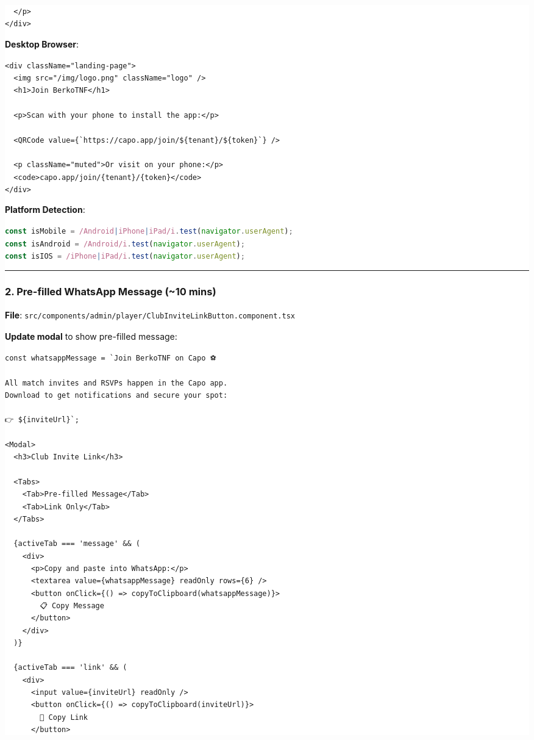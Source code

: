 ```tsx
  </p>
</div>
```

**Desktop Browser**:
```tsx
<div className="landing-page">
  <img src="/img/logo.png" className="logo" />
  <h1>Join BerkoTNF</h1>
  
  <p>Scan with your phone to install the app:</p>
  
  <QRCode value={`https://capo.app/join/${tenant}/${token}`} />
  
  <p className="muted">Or visit on your phone:</p>
  <code>capo.app/join/{tenant}/{token}</code>
</div>
```

**Platform Detection**:
```typescript
const isMobile = /Android|iPhone|iPad/i.test(navigator.userAgent);
const isAndroid = /Android/i.test(navigator.userAgent);
const isIOS = /iPhone|iPad/i.test(navigator.userAgent);
```

---

### 2. Pre-filled WhatsApp Message (~10 mins)

**File**: `src/components/admin/player/ClubInviteLinkButton.component.tsx`

**Update modal** to show pre-filled message:

```tsx
const whatsappMessage = `Join BerkoTNF on Capo ⚽

All match invites and RSVPs happen in the Capo app.
Download to get notifications and secure your spot:

👉 ${inviteUrl}`;

<Modal>
  <h3>Club Invite Link</h3>
  
  <Tabs>
    <Tab>Pre-filled Message</Tab>
    <Tab>Link Only</Tab>
  </Tabs>
  
  {activeTab === 'message' && (
    <div>
      <p>Copy and paste into WhatsApp:</p>
      <textarea value={whatsappMessage} readOnly rows={6} />
      <button onClick={() => copyToClipboard(whatsappMessage)}>
        📋 Copy Message
      </button>
    </div>
  )}
  
  {activeTab === 'link' && (
    <div>
      <input value={inviteUrl} readOnly />
      <button onClick={() => copyToClipboard(inviteUrl)}>
        🔗 Copy Link
      </button>
```